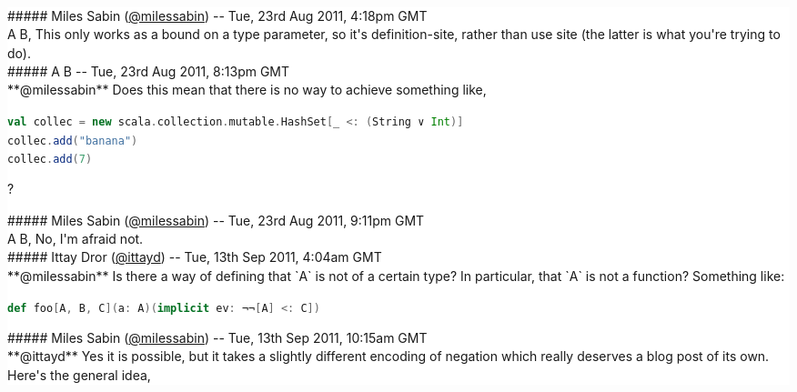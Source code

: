 <div markdown="1">
##### Miles Sabin (<a href="https://twitter.com/milessabin">@milessabin</a>) -- Tue, 23rd Aug 2011, 4:18pm GMT
<div class="comment-body" markdown="1">
A B, This only works as a bound on a type parameter, so it's definition-site, rather than use site (the latter is what
you're trying to do).
</div>
</div>

<div markdown="1">
##### A B -- Tue, 23rd Aug 2011, 8:13pm GMT
<div class="comment-body" markdown="1">
**@milessabin** Does this mean that there is no way to achieve something like,

```scala
val collec = new scala.collection.mutable.HashSet[_ <: (String ∨ Int)]
collec.add("banana")
collec.add(7)
```

?
</div>
</div>

<div markdown="1">
##### Miles Sabin (<a href="https://twitter.com/milessabin">@milessabin</a>) -- Tue, 23rd Aug 2011, 9:11pm GMT
<div class="comment-body" markdown="1">
A B, No, I'm afraid not.
</div>
</div>

<div markdown="1">
##### Ittay Dror (<a href="https://twitter.com/ittayd">@ittayd</a>) -- Tue, 13th Sep 2011, 4:04am GMT
<div class="comment-body" markdown="1">
**@milessabin** Is there a way of defining that `A` is not of a certain type? In particular, that `A` is not a
function?  Something like:

```scala
def foo[A, B, C](a: A)(implicit ev: ¬¬[A] <: C])
```

</div>
</div>

<div markdown="1">
##### Miles Sabin (<a href="https://twitter.com/milessabin">@milessabin</a>) -- Tue, 13th Sep 2011, 10:15am GMT
<div class="comment-body" markdown="1">
**@ittayd** Yes it is possible, but it takes a slightly different encoding of negation which really deserves a blog
post of its own. Here's the general idea,


[curry-howard]: http://en.wikipedia.org/wiki/Curry%E2%80%93Howard_correspondence
[de-morgan]: http://en.wikipedia.org/wiki/De_Morgan%27s_laws
[parametricity]: http://en.wikipedia.org/wiki/Parametricity
[products]: http://james-iry.blogspot.com/2011/05/why-eager-languages-dont-have-products.html